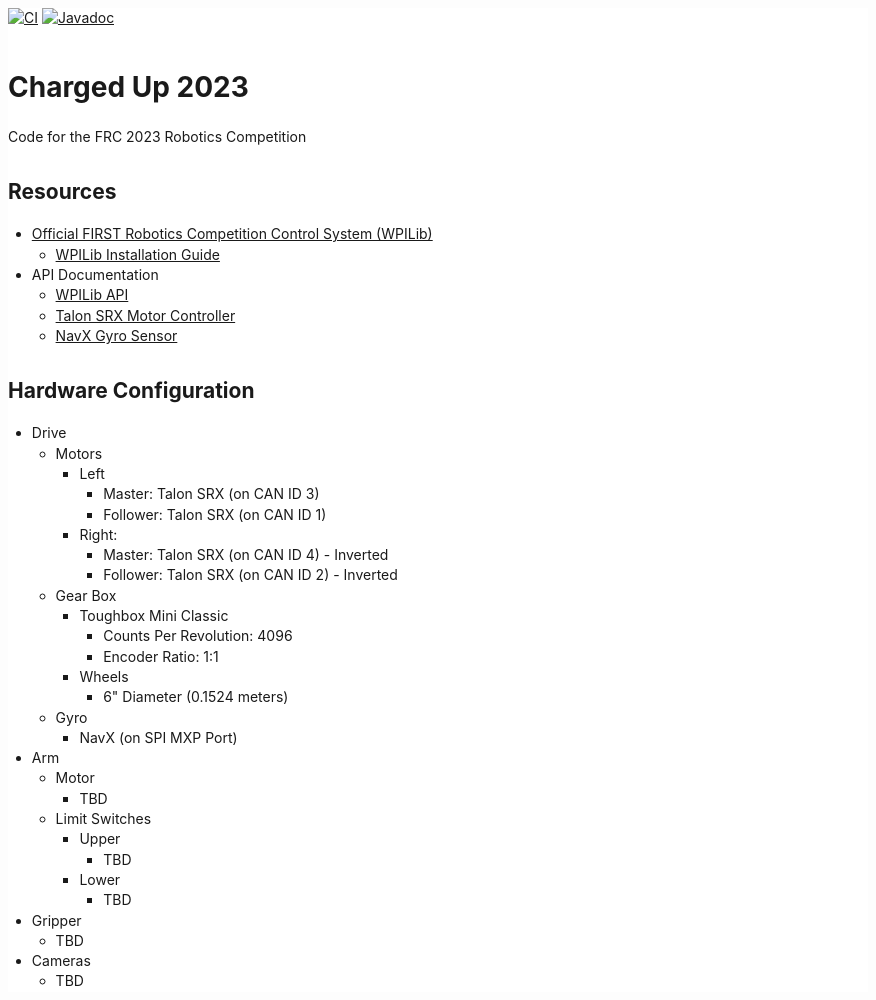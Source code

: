 [![CI](https://github.com/BHSRobotix/ChargedUp2023/actions/workflows/main.yml/badge.svg)](https://github.com/BHSRobotix/ChargedUp2023/actions/workflows/main.yml)
[![Javadoc](https://img.shields.io/badge/JavaDoc-Online-green)](https://bhsrobotix.github.io/ChargedUp2023/javadoc/)

# Charged Up 2023
Code for the FRC 2023 Robotics Competition

## Resources
* [Official FIRST Robotics Competition Control System (WPILib)](https://docs.wpilib.org/en/stable/)
    * [WPILib Installation Guide](https://docs.wpilib.org/en/stable/docs/zero-to-robot/step-2/wpilib-setup.html)
* API Documentation
    * [WPILib API](https://github.wpilib.org/allwpilib/docs/release/java/index.html)
    * [Talon SRX Motor Controller](https://api.ctr-electronics.com/phoenix/release/java/com/ctre/phoenix/motorcontrol/can/package-summary.html)
    * [NavX Gyro Sensor](https://www.kauailabs.com/public_files/navx-mxp/apidocs/java/com/kauailabs/navx/frc/package-summary.html)

## Hardware Configuration
- Drive
    - Motors
        - Left
            - Master: Talon SRX (on CAN ID 3)
            - Follower: Talon SRX (on CAN ID 1)
        - Right:
            - Master: Talon SRX (on CAN ID 4) - Inverted
            - Follower: Talon SRX (on CAN ID 2) - Inverted
    - Gear Box
        - Toughbox Mini Classic
            - Counts Per Revolution: 4096
            - Encoder Ratio: 1:1
        - Wheels
            - 6" Diameter (0.1524 meters)
    - Gyro
        - NavX (on SPI MXP Port)
- Arm
    - Motor
        - TBD
    - Limit Switches
        - Upper
            - TBD
        - Lower
            - TBD
- Gripper
    - TBD
- Cameras
    - TBD
